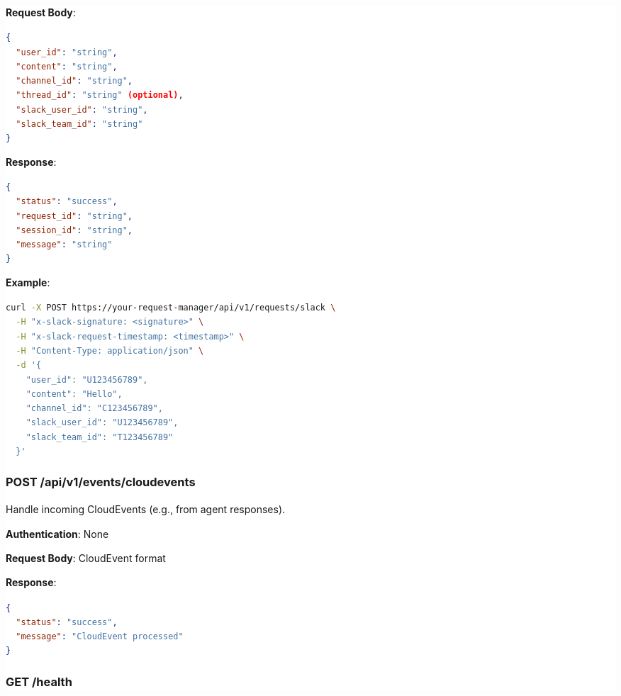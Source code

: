 **Request Body**:
```json
{
  "user_id": "string",
  "content": "string",
  "channel_id": "string",
  "thread_id": "string" (optional),
  "slack_user_id": "string",
  "slack_team_id": "string"
}
```

**Response**:
```json
{
  "status": "success",
  "request_id": "string",
  "session_id": "string",
  "message": "string"
}
```

**Example**:
```bash
curl -X POST https://your-request-manager/api/v1/requests/slack \
  -H "x-slack-signature: <signature>" \
  -H "x-slack-request-timestamp: <timestamp>" \
  -H "Content-Type: application/json" \
  -d '{
    "user_id": "U123456789",
    "content": "Hello",
    "channel_id": "C123456789",
    "slack_user_id": "U123456789",
    "slack_team_id": "T123456789"
  }'
```

### POST /api/v1/events/cloudevents

Handle incoming CloudEvents (e.g., from agent responses).

**Authentication**: None

**Request Body**: CloudEvent format

**Response**:
```json
{
  "status": "success",
  "message": "CloudEvent processed"
}
```

### GET /health
